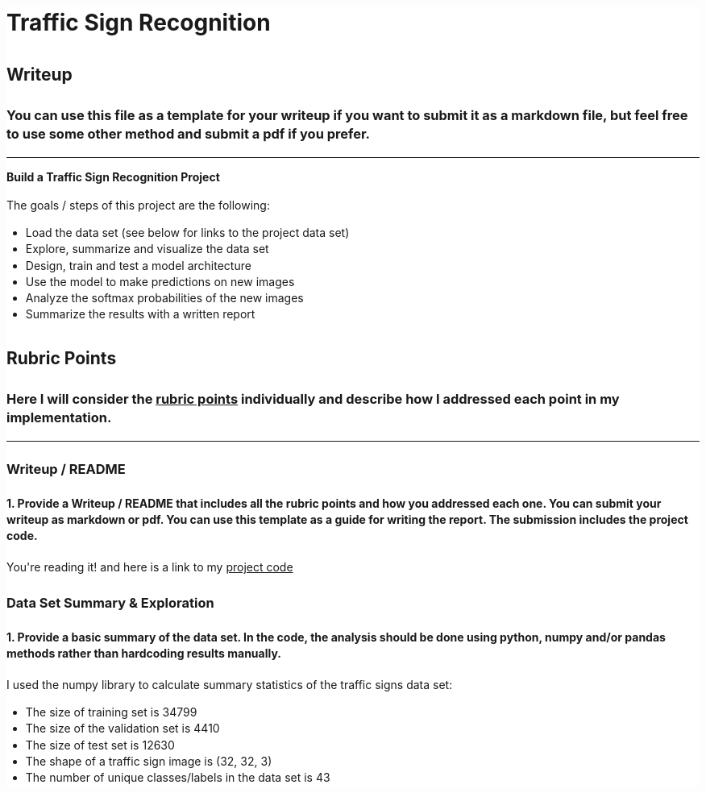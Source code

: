# **Traffic Sign Recognition** 

## Writeup

### You can use this file as a template for your writeup if you want to submit it as a markdown file, but feel free to use some other method and submit a pdf if you prefer.

---

**Build a Traffic Sign Recognition Project**

The goals / steps of this project are the following:
* Load the data set (see below for links to the project data set)
* Explore, summarize and visualize the data set
* Design, train and test a model architecture
* Use the model to make predictions on new images
* Analyze the softmax probabilities of the new images
* Summarize the results with a written report


[//]: # (Image References)

[bar]: ./examples/visualization.jpg "Visualization"
[examples]: ./examples/grayscale.jpg "Grayscaling"
[global_norm]: ./examples/random_noise.jpg "Random Noise"
[local_norm]: ./examples/placeholder.png "Local Norm"
[image1]: ./test_signs/test_image1.jpg "Traffic Sign 1"
[image2]: ./test_signs/test_image2.jpg "Traffic Sign 2"
[image3]: ./test_signs/test_image3.jpg "Traffic Sign 3"
[image4]: ./test_signs/test_image4.jpg "Traffic Sign 4"
[image5]: ./test_signs/test_image5.jpg "Traffic Sign 5"

## Rubric Points
### Here I will consider the [rubric points](https://review.udacity.com/#!/rubrics/481/view) individually and describe how I addressed each point in my implementation.  

---
### Writeup / README

#### 1. Provide a Writeup / README that includes all the rubric points and how you addressed each one. You can submit your writeup as markdown or pdf. You can use this template as a guide for writing the report. The submission includes the project code.

You're reading it! and here is a link to my [project code](https://github.com/udacity/CarND-Traffic-Sign-Classifier-Project/blob/master/Traffic_Sign_Classifier.ipynb)

### Data Set Summary & Exploration

#### 1. Provide a basic summary of the data set. In the code, the analysis should be done using python, numpy and/or pandas methods rather than hardcoding results manually.

I used the numpy library to calculate summary statistics of the traffic
signs data set:

* The size of training set is 34799
* The size of the validation set is 4410
* The size of test set is 12630
* The shape of a traffic sign image is (32, 32, 3)
* The number of unique classes/labels in the data set is 43
